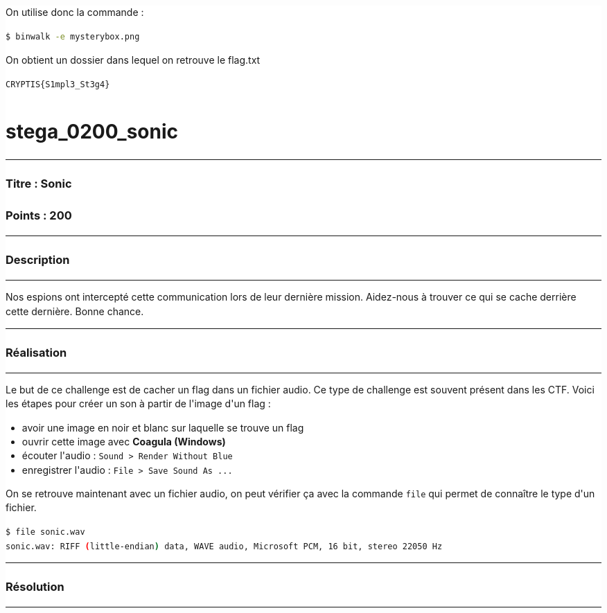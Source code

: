 On utilise donc la commande :

```bash
$ binwalk -e mysterybox.png
```

On obtient un dossier dans lequel on retrouve le flag.txt

`CRYPTIS{S1mpl3_St3g4}`

# stega_0200_sonic

---

### Titre : Sonic

### Points : 200

---

### Description

---

Nos espions ont intercepté cette communication lors de leur dernière mission. Aidez-nous à trouver ce qui se cache derrière cette dernière. Bonne chance.

---

### Réalisation

---

Le but de ce challenge est de cacher un flag dans un fichier audio. Ce type de challenge est souvent présent dans les CTF. Voici les étapes pour créer un son à partir de l'image d'un flag :

* avoir une image en noir et blanc sur laquelle se trouve un flag
* ouvrir cette image avec __Coagula (Windows)__
* écouter l'audio : `Sound > Render Without Blue`
* enregistrer l'audio : `File > Save Sound As ...`

On se retrouve maintenant avec un fichier audio, on peut vérifier ça avec la commande `file` qui permet de connaître le type d'un fichier.

```bash
$ file sonic.wav
sonic.wav: RIFF (little-endian) data, WAVE audio, Microsoft PCM, 16 bit, stereo 22050 Hz
```

---

### Résolution

---
